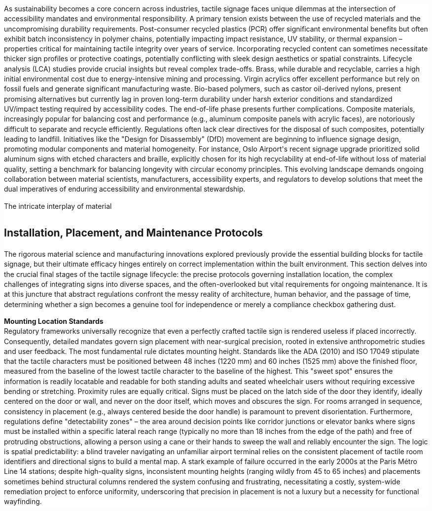 As sustainability becomes a core concern across industries, tactile signage faces unique dilemmas at the intersection of accessibility mandates and environmental responsibility. A primary tension exists between the use of recycled materials and the uncompromising durability requirements. Post-consumer recycled plastics (PCR) offer significant environmental benefits but often exhibit batch inconsistency in polymer chains, potentially impacting impact resistance, UV stability, or thermal expansion – properties critical for maintaining tactile integrity over years of service. Incorporating recycled content can sometimes necessitate thicker sign profiles or protective coatings, potentially conflicting with sleek design aesthetics or spatial constraints. Lifecycle analysis (LCA) studies provide crucial insights but reveal complex trade-offs. Brass, while durable and recyclable, carries a high initial environmental cost due to energy-intensive mining and processing. Virgin acrylics offer excellent performance but rely on fossil fuels and generate significant manufacturing waste. Bio-based polymers, such as castor oil-derived nylons, present promising alternatives but currently lag in proven long-term durability under harsh exterior conditions and standardized UV/impact testing required by accessibility codes. The end-of-life phase presents further complications. Composite materials, increasingly popular for balancing cost and performance (e.g., aluminum composite panels with acrylic faces), are notoriously difficult to separate and recycle efficiently. Regulations often lack clear directives for the disposal of such composites, potentially leading to landfill. Initiatives like the "Design for Disassembly" (DfD) movement are beginning to influence signage design, promoting modular components and material homogeneity. For instance, Oslo Airport's recent signage upgrade prioritized solid aluminum signs with etched characters and braille, explicitly chosen for its high recyclability at end-of-life without loss of material quality, setting a benchmark for balancing longevity with circular economy principles. This evolving landscape demands ongoing collaboration between material scientists, manufacturers, accessibility experts, and regulators to develop solutions that meet the dual imperatives of enduring accessibility and environmental stewardship.

The intricate interplay of material

## Installation, Placement, and Maintenance Protocols

The rigorous material science and manufacturing innovations explored previously provide the essential building blocks for tactile signage, but their ultimate efficacy hinges entirely on correct implementation within the built environment. This section delves into the crucial final stages of the tactile signage lifecycle: the precise protocols governing installation location, the complex challenges of integrating signs into diverse spaces, and the often-overlooked but vital requirements for ongoing maintenance. It is at this juncture that abstract regulations confront the messy reality of architecture, human behavior, and the passage of time, determining whether a sign becomes a genuine tool for independence or merely a compliance checkbox gathering dust.

**Mounting Location Standards**  
Regulatory frameworks universally recognize that even a perfectly crafted tactile sign is rendered useless if placed incorrectly. Consequently, detailed mandates govern sign placement with near-surgical precision, rooted in extensive anthropometric studies and user feedback. The most fundamental rule dictates mounting height. Standards like the ADA (2010) and ISO 17049 stipulate that the tactile characters must be positioned between 48 inches (1220 mm) and 60 inches (1525 mm) above the finished floor, measured from the baseline of the lowest tactile character to the baseline of the highest. This "sweet spot" ensures the information is readily locatable and readable for both standing adults and seated wheelchair users without requiring excessive bending or stretching. Proximity rules are equally critical. Signs must be placed on the latch side of the door they identify, ideally centered on the door or wall, and never on the door itself, which moves and obscures the sign. For rooms arranged in sequence, consistency in placement (e.g., always centered beside the door handle) is paramount to prevent disorientation. Furthermore, regulations define "detectability zones" – the area around decision points like corridor junctions or elevator banks where signs must be installed within a specific lateral reach range (typically no more than 18 inches from the edge of the path) and free of protruding obstructions, allowing a person using a cane or their hands to sweep the wall and reliably encounter the sign. The logic is spatial predictability: a blind traveler navigating an unfamiliar airport terminal relies on the consistent placement of tactile room identifiers and directional signs to build a mental map. A stark example of failure occurred in the early 2000s at the Paris Métro Line 14 stations; despite high-quality signs, inconsistent mounting heights (ranging wildly from 45 to 65 inches) and placements sometimes behind structural columns rendered the system confusing and frustrating, necessitating a costly, system-wide remediation project to enforce uniformity, underscoring that precision in placement is not a luxury but a necessity for functional wayfinding.
